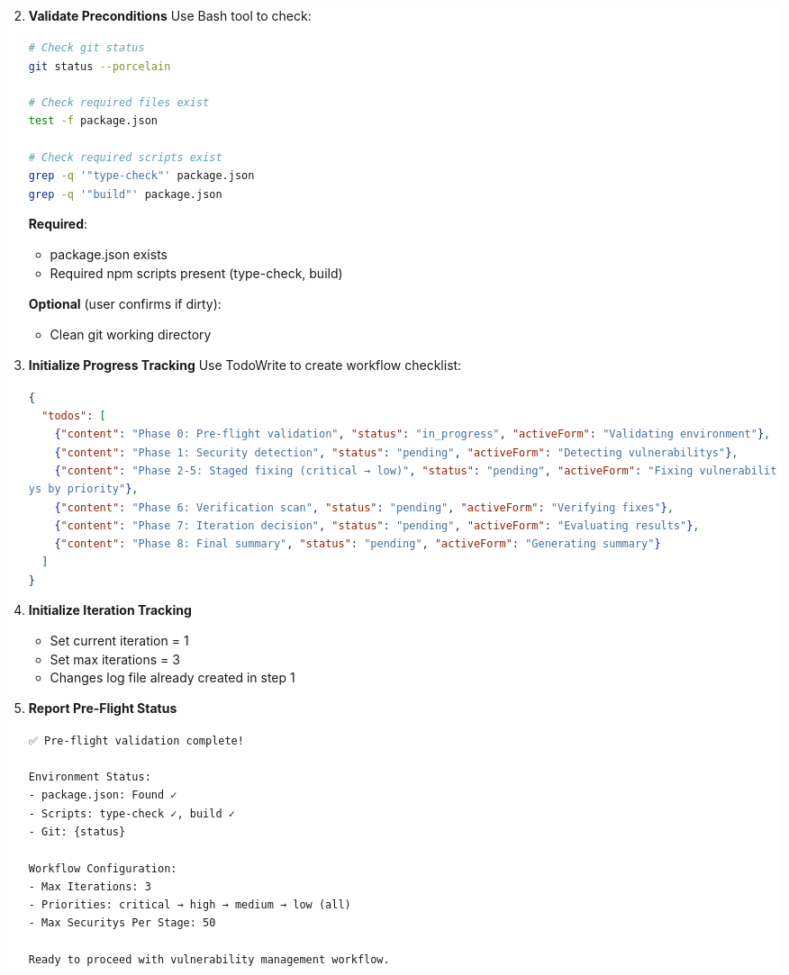 
2. **Validate Preconditions**
   Use Bash tool to check:
   ```bash
   # Check git status
   git status --porcelain

   # Check required files exist
   test -f package.json

   # Check required scripts exist
   grep -q '"type-check"' package.json
   grep -q '"build"' package.json
   ```

   **Required**:
   - package.json exists
   - Required npm scripts present (type-check, build)

   **Optional** (user confirms if dirty):
   - Clean git working directory

3. **Initialize Progress Tracking**
   Use TodoWrite to create workflow checklist:
   ```json
   {
     "todos": [
       {"content": "Phase 0: Pre-flight validation", "status": "in_progress", "activeForm": "Validating environment"},
       {"content": "Phase 1: Security detection", "status": "pending", "activeForm": "Detecting vulnerabilitys"},
       {"content": "Phase 2-5: Staged fixing (critical → low)", "status": "pending", "activeForm": "Fixing vulnerabilitys by priority"},
       {"content": "Phase 6: Verification scan", "status": "pending", "activeForm": "Verifying fixes"},
       {"content": "Phase 7: Iteration decision", "status": "pending", "activeForm": "Evaluating results"},
       {"content": "Phase 8: Final summary", "status": "pending", "activeForm": "Generating summary"}
     ]
   }
   ```

4. **Initialize Iteration Tracking**
   - Set current iteration = 1
   - Set max iterations = 3
   - Changes log file already created in step 1

5. **Report Pre-Flight Status**
   ```
   ✅ Pre-flight validation complete!

   Environment Status:
   - package.json: Found ✓
   - Scripts: type-check ✓, build ✓
   - Git: {status}

   Workflow Configuration:
   - Max Iterations: 3
   - Priorities: critical → high → medium → low (all)
   - Max Securitys Per Stage: 50

   Ready to proceed with vulnerability management workflow.
   ```
